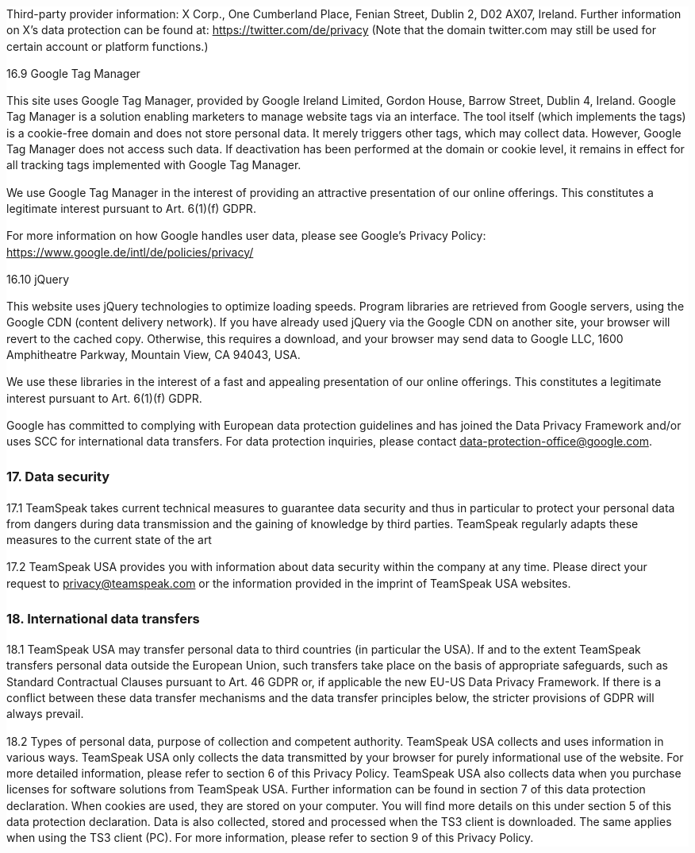 Third-party provider information: X Corp., One Cumberland Place, Fenian Street, Dublin 2, D02 AX07, Ireland. Further information on X’s data protection can be found at: https://twitter.com/de/privacy (Note that the domain twitter.com may still be used for certain account or platform functions.)

16.9 Google Tag Manager

This site uses Google Tag Manager, provided by Google Ireland Limited, Gordon House, Barrow Street, Dublin 4, Ireland. Google Tag Manager is a solution enabling marketers to manage website tags via an interface. The tool itself (which implements the tags) is a cookie-free domain and does not store personal data. It merely triggers other tags, which may collect data. However, Google Tag Manager does not access such data. If deactivation has been performed at the domain or cookie level, it remains in effect for all tracking tags implemented with Google Tag Manager.

We use Google Tag Manager in the interest of providing an attractive presentation of our online offerings. This constitutes a legitimate interest pursuant to Art. 6(1)(f) GDPR.

For more information on how Google handles user data, please see Google’s Privacy Policy: https://www.google.de/intl/de/policies/privacy/

16.10 jQuery

This website uses jQuery technologies to optimize loading speeds. Program libraries are retrieved from Google servers, using the Google CDN (content delivery network). If you have already used jQuery via the Google CDN on another site, your browser will revert to the cached copy. Otherwise, this requires a download, and your browser may send data to Google LLC, 1600 Amphitheatre Parkway, Mountain View, CA 94043, USA.

We use these libraries in the interest of a fast and appealing presentation of our online offerings. This constitutes a legitimate interest pursuant to Art. 6(1)(f) GDPR.

Google has committed to complying with European data protection guidelines and has joined the Data Privacy Framework and/or uses SCC for international data transfers. For data protection inquiries, please contact data-protection-office@google.com.

### 17. Data security
17.1 TeamSpeak takes current technical measures to guarantee data security and thus in particular to protect your personal data from dangers during data transmission and the gaining of knowledge by third parties. TeamSpeak regularly adapts these measures to the current state of the art

17.2 TeamSpeak USA provides you with information about data security within the company at any time. Please direct your request to privacy@teamspeak.com or the information provided in the imprint of TeamSpeak USA websites.

### 18. International data transfers
18.1 TeamSpeak USA may transfer personal data to third countries (in particular the USA). If and to the extent TeamSpeak transfers personal data outside the European Union, such transfers take place on the basis of appropriate safeguards, such as Standard Contractual Clauses pursuant to Art. 46 GDPR or, if applicable the new EU-US Data Privacy Framework. If there is a conflict between these data transfer mechanisms and the data transfer principles below, the stricter provisions of GDPR will always prevail.

18.2 Types of personal data, purpose of collection and competent authority. TeamSpeak USA collects and uses information in various ways. TeamSpeak USA only collects the data transmitted by your browser for purely informational use of the website. For more detailed information, please refer to section 6 of this Privacy Policy. TeamSpeak USA also collects data when you purchase licenses for software solutions from TeamSpeak USA. Further information can be found in section 7 of this data protection declaration. When cookies are used, they are stored on your computer. You will find more details on this under section 5 of this data protection declaration. Data is also collected, stored and processed when the TS3 client is downloaded. The same applies when using the TS3 client (PC). For more information, please refer to section 9 of this Privacy Policy.
